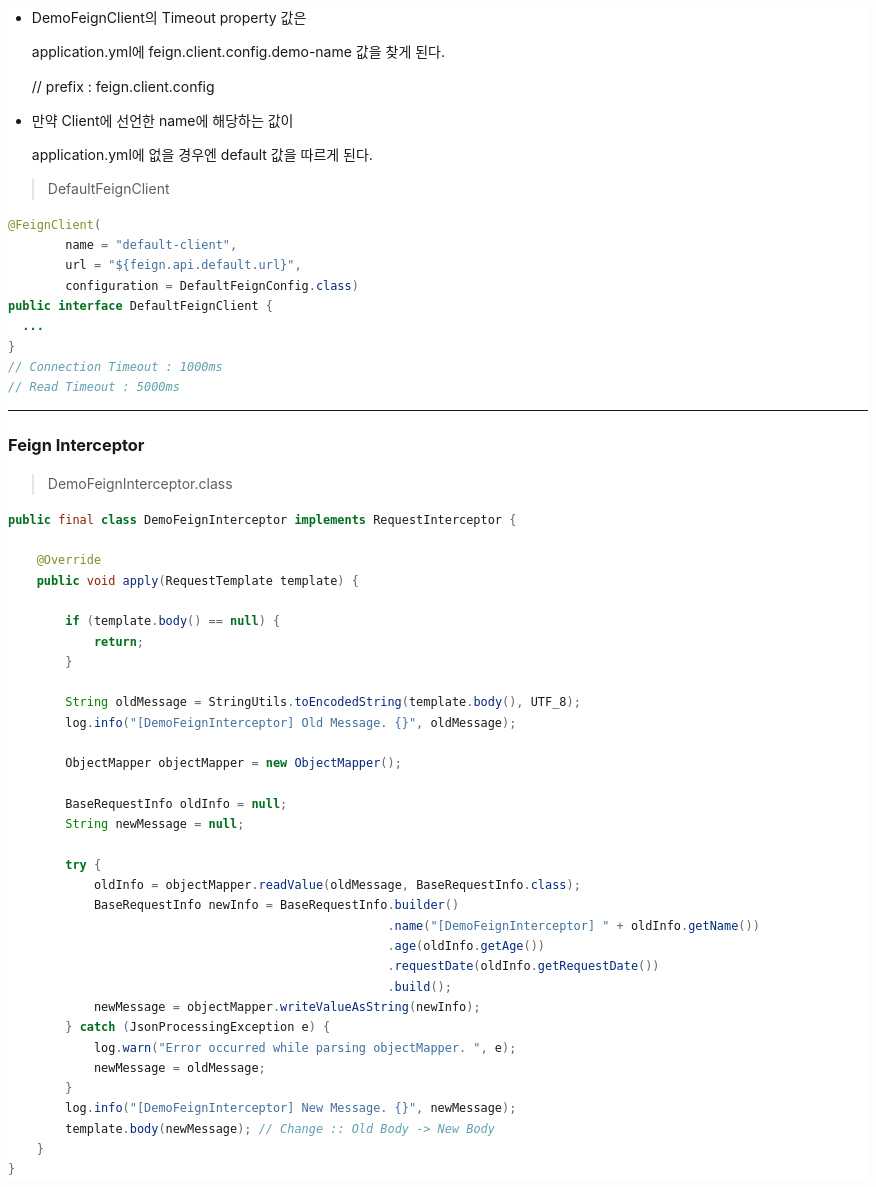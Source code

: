 * DemoFeignClient의 Timeout property 값은 

  application.yml에 feign.client.config.demo-name 값을 찾게 된다.

  // prefix : feign.client.config

* 만약 Client에 선언한 name에 해당하는 값이 

  application.yml에 없을 경우엔 default 값을 따르게 된다.

> DefaultFeignClient

``` java
@FeignClient(
        name = "default-client",
        url = "${feign.api.default.url}",
        configuration = DefaultFeignConfig.class)
public interface DefaultFeignClient {
  ...
}
// Connection Timeout : 1000ms
// Read Timeout : 5000ms
```


---

### Feign Interceptor 

> DemoFeignInterceptor.class

``` java
public final class DemoFeignInterceptor implements RequestInterceptor {

    @Override
    public void apply(RequestTemplate template) {

        if (template.body() == null) {
            return;
        }

        String oldMessage = StringUtils.toEncodedString(template.body(), UTF_8);
        log.info("[DemoFeignInterceptor] Old Message. {}", oldMessage);

        ObjectMapper objectMapper = new ObjectMapper();

        BaseRequestInfo oldInfo = null;
        String newMessage = null;

        try {
            oldInfo = objectMapper.readValue(oldMessage, BaseRequestInfo.class);
            BaseRequestInfo newInfo = BaseRequestInfo.builder()
                                                     .name("[DemoFeignInterceptor] " + oldInfo.getName())
                                                     .age(oldInfo.getAge())
                                                     .requestDate(oldInfo.getRequestDate())
                                                     .build();
            newMessage = objectMapper.writeValueAsString(newInfo);
        } catch (JsonProcessingException e) {
            log.warn("Error occurred while parsing objectMapper. ", e);
            newMessage = oldMessage;
        }
        log.info("[DemoFeignInterceptor] New Message. {}", newMessage);
        template.body(newMessage); // Change :: Old Body -> New Body
    }
}
```

